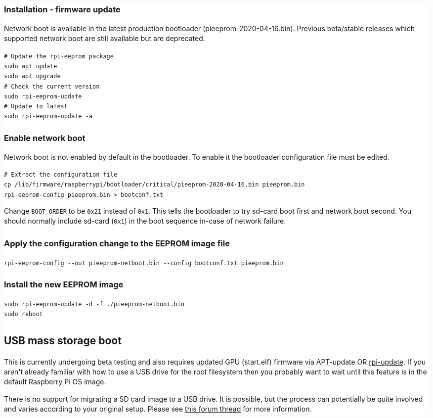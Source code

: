 ### Installation - firmware update
Network boot is available in the latest production bootloader (pieeprom-2020-04-16.bin). Previous beta/stable releases which supported network boot are still available but are deprecated.

```
# Update the rpi-eeprom package                                                                                                 
sudo apt update
sudo apt upgrade
# Check the current version
sudo rpi-eeprom-update     
# Update to latest
sudo rpi-eeprom-update -a
```

### Enable network boot
Network boot is not enabled by default in the bootloader. To enable it the bootloader configuration file must be edited.
```                                                                        
# Extract the configuration file                                                                                                         
cp /lib/firmware/raspberrypi/bootloader/critical/pieeprom-2020-04-16.bin pieeprom.bin                                                       
rpi-eeprom-config pieeprom.bin > bootconf.txt                                                                          
```
Change `BOOT_ORDER` to be `0x21` instead of `0x1`. This tells the bootloader to try sd-card boot first and network boot second. You should normally include sd-card (`0x1`) in the boot sequence in-case of network failure.

### Apply the configuration change to the EEPROM image file
```
rpi-eeprom-config --out pieeprom-netboot.bin --config bootconf.txt pieeprom.bin
```
### Install the new EEPROM image
```
sudo rpi-eeprom-update -d -f ./pieeprom-netboot.bin
sudo reboot
```
<a name="usbmassstorageboot"></a>
## USB mass storage boot
This is currently undergoing beta testing and also requires updated GPU (start.elf) firmware via APT-update OR [rpi-update](../../raspbian/applications/rpi-update.md). If you aren't already familiar with how to use a USB drive for the root filesystem then you probably want to wait until this feature is in the default Raspberry Pi OS image.

There is no support for migrating a SD card image to a USB drive. It is possible, but the process can potentially be quite involved and varies according to your original setup. Please see [this forum thread](https://www.raspberrypi.org/forums/viewtopic.php?f=29&t=44177&start=350) for more information.
